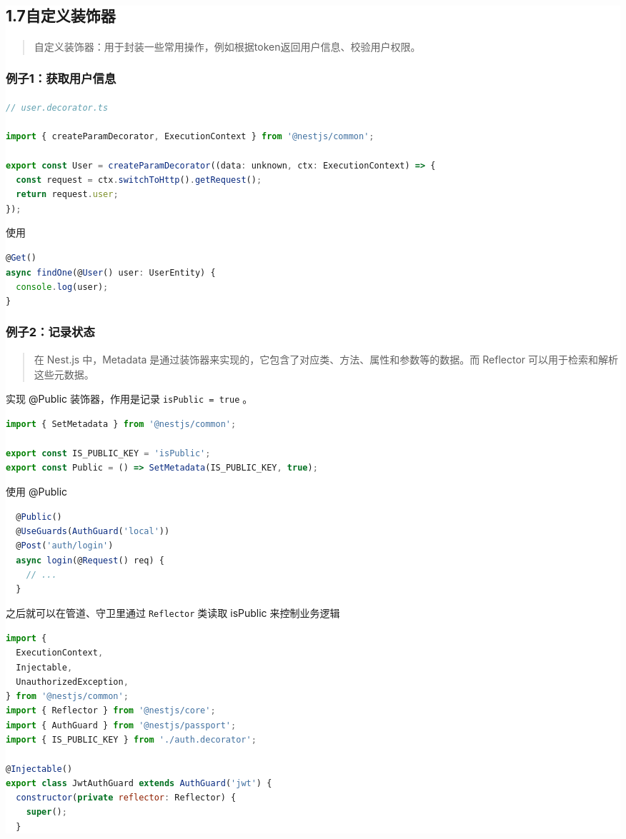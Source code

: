 
## 1.7自定义装饰器

> 自定义装饰器：用于封装一些常用操作，例如根据token返回用户信息、校验用户权限。

### 例子1：获取用户信息

```js
// user.decorator.ts

import { createParamDecorator, ExecutionContext } from '@nestjs/common';

export const User = createParamDecorator((data: unknown, ctx: ExecutionContext) => {
  const request = ctx.switchToHttp().getRequest();
  return request.user;
});
```

使用

```js
@Get()
async findOne(@User() user: UserEntity) {
  console.log(user);
}
```

### 例子2：记录状态

> 在 Nest.js 中，Metadata 是通过装饰器来实现的，它包含了对应类、方法、属性和参数等的数据。而 Reflector 可以用于检索和解析这些元数据。

实现 @Public 装饰器，作用是记录 `isPublic = true` 。

```js
import { SetMetadata } from '@nestjs/common';

export const IS_PUBLIC_KEY = 'isPublic';
export const Public = () => SetMetadata(IS_PUBLIC_KEY, true);
```

使用 @Public

```js
  @Public()
  @UseGuards(AuthGuard('local'))
  @Post('auth/login')
  async login(@Request() req) {
    // ...
  }
```

之后就可以在管道、守卫里通过 `Reflector` 类读取 isPublic 来控制业务逻辑

```js
import {
  ExecutionContext,
  Injectable,
  UnauthorizedException,
} from '@nestjs/common';
import { Reflector } from '@nestjs/core';
import { AuthGuard } from '@nestjs/passport';
import { IS_PUBLIC_KEY } from './auth.decorator';

@Injectable()
export class JwtAuthGuard extends AuthGuard('jwt') {
  constructor(private reflector: Reflector) {
    super();
  }

```